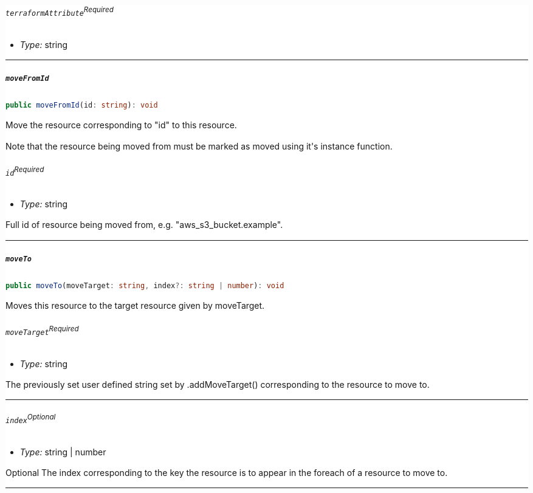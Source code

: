 ###### `terraformAttribute`<sup>Required</sup> <a name="terraformAttribute" id="@ithings/cdktf-provider-openstack.fwPolicyV1.FwPolicyV1.interpolationForAttribute.parameter.terraformAttribute"></a>

- *Type:* string

---

##### `moveFromId` <a name="moveFromId" id="@ithings/cdktf-provider-openstack.fwPolicyV1.FwPolicyV1.moveFromId"></a>

```typescript
public moveFromId(id: string): void
```

Move the resource corresponding to "id" to this resource.

Note that the resource being moved from must be marked as moved using it's instance function.

###### `id`<sup>Required</sup> <a name="id" id="@ithings/cdktf-provider-openstack.fwPolicyV1.FwPolicyV1.moveFromId.parameter.id"></a>

- *Type:* string

Full id of resource being moved from, e.g. "aws_s3_bucket.example".

---

##### `moveTo` <a name="moveTo" id="@ithings/cdktf-provider-openstack.fwPolicyV1.FwPolicyV1.moveTo"></a>

```typescript
public moveTo(moveTarget: string, index?: string | number): void
```

Moves this resource to the target resource given by moveTarget.

###### `moveTarget`<sup>Required</sup> <a name="moveTarget" id="@ithings/cdktf-provider-openstack.fwPolicyV1.FwPolicyV1.moveTo.parameter.moveTarget"></a>

- *Type:* string

The previously set user defined string set by .addMoveTarget() corresponding to the resource to move to.

---

###### `index`<sup>Optional</sup> <a name="index" id="@ithings/cdktf-provider-openstack.fwPolicyV1.FwPolicyV1.moveTo.parameter.index"></a>

- *Type:* string | number

Optional The index corresponding to the key the resource is to appear in the foreach of a resource to move to.

---